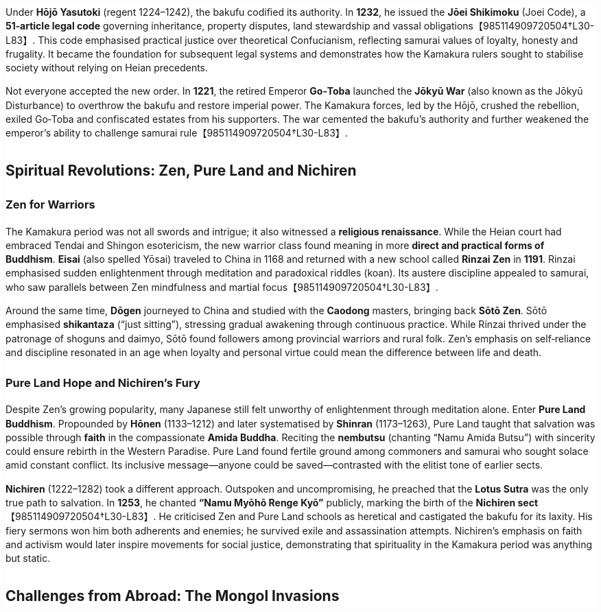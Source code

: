 Under **Hōjō Yasutoki** (regent 1224–1242), the bakufu codified its authority.  In **1232**, he issued the **Jōei Shikimoku** (Joei Code), a **51‑article legal code** governing inheritance, property disputes, land stewardship and vassal obligations【985114909720504†L30-L83】.  This code emphasised practical justice over theoretical Confucianism, reflecting samurai values of loyalty, honesty and frugality.  It became the foundation for subsequent legal systems and demonstrates how the Kamakura rulers sought to stabilise society without relying on Heian precedents.

Not everyone accepted the new order.  In **1221**, the retired Emperor **Go‑Toba** launched the **Jōkyū War** (also known as the Jōkyū Disturbance) to overthrow the bakufu and restore imperial power.  The Kamakura forces, led by the Hōjō, crushed the rebellion, exiled Go‑Toba and confiscated estates from his supporters.  The war cemented the bakufu’s authority and further weakened the emperor’s ability to challenge samurai rule【985114909720504†L30-L83】.

## Spiritual Revolutions: Zen, Pure Land and Nichiren

### Zen for Warriors

The Kamakura period was not all swords and intrigue; it also witnessed a **religious renaissance**.  While the Heian court had embraced Tendai and Shingon esotericism, the new warrior class found meaning in more **direct and practical forms of Buddhism**.  **Eisai** (also spelled Yōsai) traveled to China in 1168 and returned with a new school called **Rinzai Zen** in **1191**.  Rinzai emphasised sudden enlightenment through meditation and paradoxical riddles (koan).  Its austere discipline appealed to samurai, who saw parallels between Zen mindfulness and martial focus【985114909720504†L30-L83】.

Around the same time, **Dōgen** journeyed to China and studied with the **Caodong** masters, bringing back **Sōtō Zen**.  Sōtō emphasised **shikantaza** (“just sitting”), stressing gradual awakening through continuous practice.  While Rinzai thrived under the patronage of shoguns and daimyo, Sōtō found followers among provincial warriors and rural folk.  Zen’s emphasis on self‑reliance and discipline resonated in an age when loyalty and personal virtue could mean the difference between life and death.

### Pure Land Hope and Nichiren’s Fury

Despite Zen’s growing popularity, many Japanese still felt unworthy of enlightenment through meditation alone.  Enter **Pure Land Buddhism**.  Propounded by **Hōnen** (1133–1212) and later systematised by **Shinran** (1173–1263), Pure Land taught that salvation was possible through **faith** in the compassionate **Amida Buddha**.  Reciting the **nembutsu** (chanting “Namu Amida Butsu”) with sincerity could ensure rebirth in the Western Paradise.  Pure Land found fertile ground among commoners and samurai who sought solace amid constant conflict.  Its inclusive message—anyone could be saved—contrasted with the elitist tone of earlier sects.

**Nichiren** (1222–1282) took a different approach.  Outspoken and uncompromising, he preached that the **Lotus Sutra** was the only true path to salvation.  In **1253**, he chanted **“Namu Myōhō Renge Kyō”** publicly, marking the birth of the **Nichiren sect**【985114909720504†L30-L83】.  He criticised Zen and Pure Land schools as heretical and castigated the bakufu for its laxity.  His fiery sermons won him both adherents and enemies; he survived exile and assassination attempts.  Nichiren’s emphasis on faith and activism would later inspire movements for social justice, demonstrating that spirituality in the Kamakura period was anything but static.

## Challenges from Abroad: The Mongol Invasions
